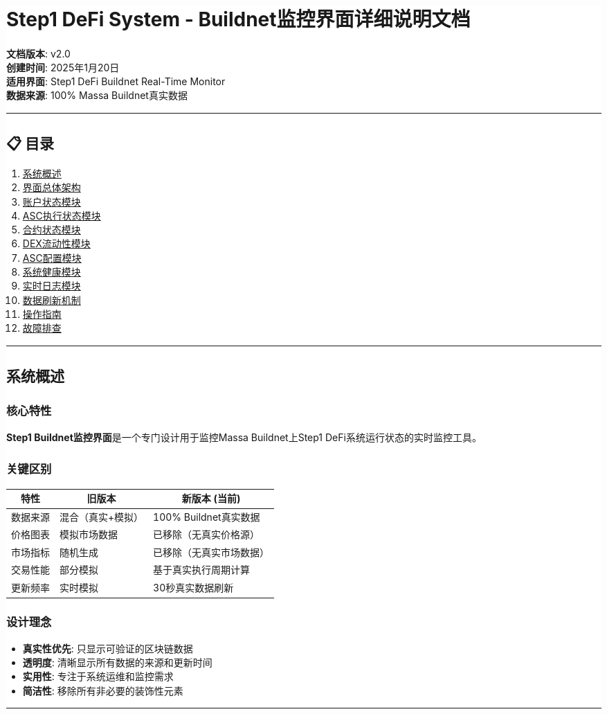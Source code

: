 # Step1 DeFi System - Buildnet监控界面详细说明文档

**文档版本**: v2.0  
**创建时间**: 2025年1月20日  
**适用界面**: Step1 DeFi Buildnet Real-Time Monitor  
**数据来源**: 100% Massa Buildnet真实数据  

---

## 📋 目录

1. [系统概述](#系统概述)
2. [界面总体架构](#界面总体架构)
3. [账户状态模块](#账户状态模块)
4. [ASC执行状态模块](#asc执行状态模块)
5. [合约状态模块](#合约状态模块)
6. [DEX流动性模块](#dex流动性模块)
7. [ASC配置模块](#asc配置模块)
8. [系统健康模块](#系统健康模块)
9. [实时日志模块](#实时日志模块)
10. [数据刷新机制](#数据刷新机制)
11. [操作指南](#操作指南)
12. [故障排查](#故障排查)

---

## 系统概述

### 核心特性

**Step1 Buildnet监控界面**是一个专门设计用于监控Massa Buildnet上Step1 DeFi系统运行状态的实时监控工具。

### 关键区别

| 特性 | 旧版本 | 新版本 (当前) |
|------|--------|--------------|
| 数据来源 | 混合（真实+模拟） | 100% Buildnet真实数据 |
| 价格图表 | 模拟市场数据 | 已移除（无真实价格源） |
| 市场指标 | 随机生成 | 已移除（无真实市场数据） |
| 交易性能 | 部分模拟 | 基于真实执行周期计算 |
| 更新频率 | 实时模拟 | 30秒真实数据刷新 |

### 设计理念

- **真实性优先**: 只显示可验证的区块链数据
- **透明度**: 清晰显示所有数据的来源和更新时间
- **实用性**: 专注于系统运维和监控需求
- **简洁性**: 移除所有非必要的装饰性元素

---